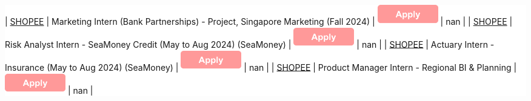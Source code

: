 | [SHOPEE](https://careers.shopee.sg)       | Marketing Intern (Bank Partnerships) - Project, Singapore Marketing (Fall 2024)                                           | <a href="https://careers.shopee.sg/job-detail/J00203494/1?channel=10001"><img src="/apply-btn.png" width="100" alt="Apply"></a>                                                                                               | nan                                                                                                                                                                                                                                                                                                                  |
| [SHOPEE](https://careers.seamoney.com)    | Risk Analyst Intern - SeaMoney Credit (May to Aug 2024) (SeaMoney)                                                        | <a href="https://careers.seamoney.com/job-detail?id=J00124806&source_from=1&channel=10001"><img src="/apply-btn.png" width="100" alt="Apply"></a>                                                                             | nan                                                                                                                                                                                                                                                                                                                  |
| [SHOPEE](https://careers.seamoney.com)    | Actuary Intern - Insurance (May to Aug 2024) (SeaMoney)                                                                   | <a href="https://careers.seamoney.com/job-detail?id=J00320874&source_from=1&channel=10001"><img src="/apply-btn.png" width="100" alt="Apply"></a>                                                                             | nan                                                                                                                                                                                                                                                                                                                  |
| [SHOPEE](https://careers.shopee.sg)       | Product Manager Intern - Regional BI & Planning                                                                           | <a href="https://careers.shopee.sg/job-detail/J00324073/1?channel=10001"><img src="/apply-btn.png" width="100" alt="Apply"></a>                                                                                               | nan                                                                                                                                                                                                                                                                                                                  |